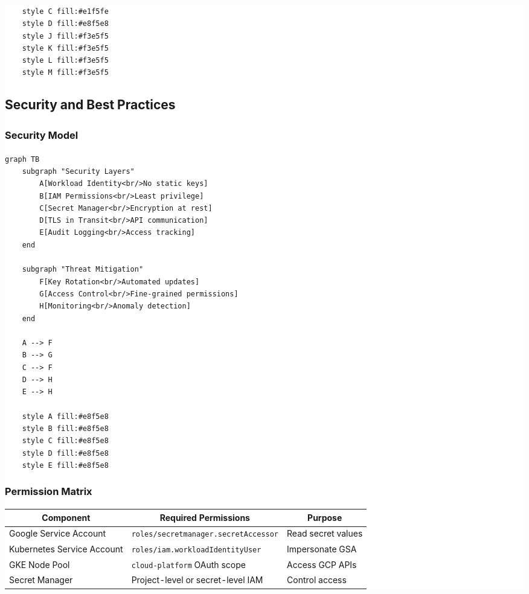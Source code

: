 ```mermaid
    style C fill:#e1f5fe
    style D fill:#e8f5e8
    style J fill:#f3e5f5
    style K fill:#f3e5f5
    style L fill:#f3e5f5
    style M fill:#f3e5f5
```

## Security and Best Practices

### Security Model

```mermaid
graph TB
    subgraph "Security Layers"
        A[Workload Identity<br/>No static keys]
        B[IAM Permissions<br/>Least privilege]
        C[Secret Manager<br/>Encryption at rest]
        D[TLS in Transit<br/>API communication]
        E[Audit Logging<br/>Access tracking]
    end

    subgraph "Threat Mitigation"
        F[Key Rotation<br/>Automated updates]
        G[Access Control<br/>Fine-grained permissions]
        H[Monitoring<br/>Anomaly detection]
    end

    A --> F
    B --> G
    C --> F
    D --> H
    E --> H

    style A fill:#e8f5e8
    style B fill:#e8f5e8
    style C fill:#e8f5e8
    style D fill:#e8f5e8
    style E fill:#e8f5e8
```

### Permission Matrix

| Component                  | Required Permissions                 | Purpose            |
| -------------------------- | ------------------------------------ | ------------------ |
| Google Service Account     | `roles/secretmanager.secretAccessor` | Read secret values |
| Kubernetes Service Account | `roles/iam.workloadIdentityUser`     | Impersonate GSA    |
| GKE Node Pool              | `cloud-platform` OAuth scope         | Access GCP APIs    |
| Secret Manager             | Project-level or secret-level IAM    | Control access     |
